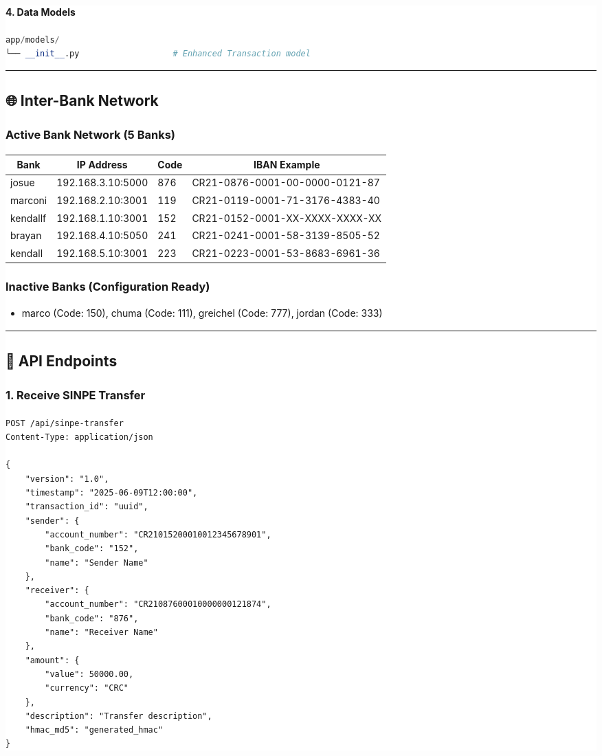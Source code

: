#### 4. **Data Models**

```python
app/models/
└── __init__.py                   # Enhanced Transaction model
```

---

## 🌐 Inter-Bank Network

### Active Bank Network (5 Banks)

| Bank      | IP Address           | Code | IBAN Example                    |
|-----------|---------------------|------|---------------------------------|
| josue     | 192.168.3.10:5000  | 876  | CR21-0876-0001-00-0000-0121-87 |
| marconi   | 192.168.2.10:3001  | 119  | CR21-0119-0001-71-3176-4383-40 |
| kendallf  | 192.168.1.10:3001  | 152  | CR21-0152-0001-XX-XXXX-XXXX-XX |
| brayan    | 192.168.4.10:5050  | 241  | CR21-0241-0001-58-3139-8505-52 |
| kendall   | 192.168.5.10:3001  | 223  | CR21-0223-0001-53-8683-6961-36 |

### Inactive Banks (Configuration Ready)

- marco (Code: 150), chuma (Code: 111), greichel (Code: 777), jordan (Code: 333)

---

## 🔌 API Endpoints

### 1. **Receive SINPE Transfer**

```http
POST /api/sinpe-transfer
Content-Type: application/json

{
    "version": "1.0",
    "timestamp": "2025-06-09T12:00:00",
    "transaction_id": "uuid",
    "sender": {
        "account_number": "CR21015200010012345678901",
        "bank_code": "152",
        "name": "Sender Name"
    },
    "receiver": {
        "account_number": "CR21087600010000000121874",
        "bank_code": "876", 
        "name": "Receiver Name"
    },
    "amount": {
        "value": 50000.00,
        "currency": "CRC"
    },
    "description": "Transfer description",
    "hmac_md5": "generated_hmac"
}
```
